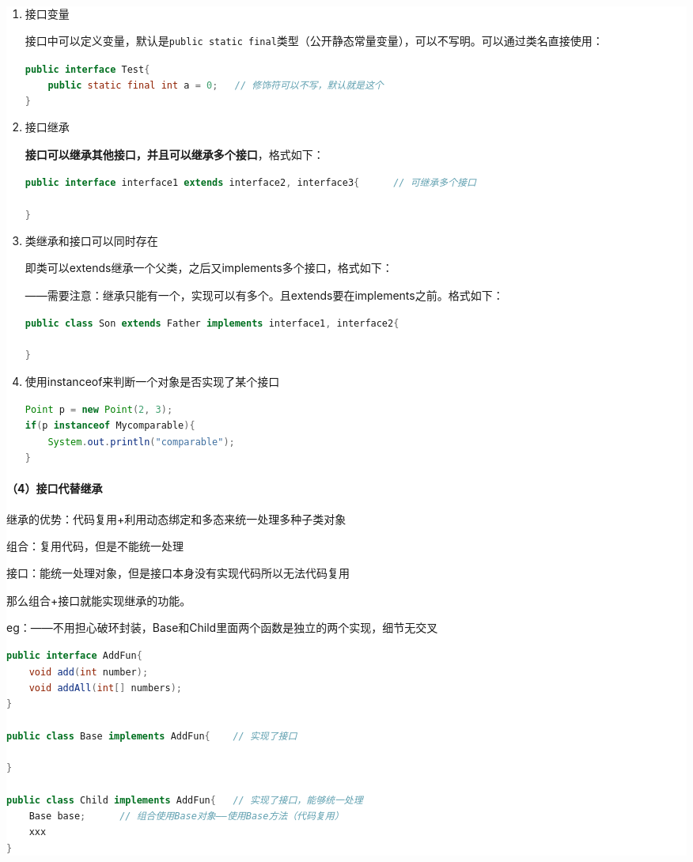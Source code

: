 1. 接口变量

   接口中可以定义变量，默认是`public static final`类型（公开静态常量变量），可以不写明。可以通过类名直接使用：

   ```java
   public interface Test{
       public static final int a = 0;	// 修饰符可以不写，默认就是这个
   }
   ```

2. 接口继承

   **接口可以继承其他接口，并且可以继承多个接口**，格式如下：

   ```java
   public interface interface1 extends interface2, interface3{		// 可继承多个接口
       
   } 
   ```

3. 类继承和接口可以同时存在

   即类可以extends继承一个父类，之后又implements多个接口，格式如下：

   ——需要注意：继承只能有一个，实现可以有多个。且extends要在implements之前。格式如下：

   ```java
   public class Son extends Father implements interface1, interface2{
      
   }
   ```

4. 使用instanceof来判断一个对象是否实现了某个接口

   ```java
   Point p = new Point(2, 3);
   if(p instanceof Mycomparable){
       System.out.println("comparable");
   }
   ```

#### （4）接口代替继承

继承的优势：代码复用+利用动态绑定和多态来统一处理多种子类对象

组合：复用代码，但是不能统一处理

接口：能统一处理对象，但是接口本身没有实现代码所以无法代码复用

那么组合+接口就能实现继承的功能。

eg：——不用担心破环封装，Base和Child里面两个函数是独立的两个实现，细节无交叉

```java
public interface AddFun{
    void add(int number);
    void addAll(int[] numbers);
}

public class Base implements AddFun{	// 实现了接口
    
}

public class Child implements AddFun{	// 实现了接口，能够统一处理
    Base base;		// 组合使用Base对象——使用Base方法（代码复用）
    xxx
}
```
